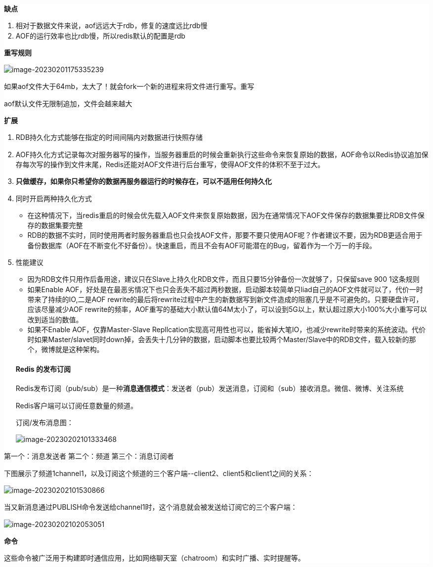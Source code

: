 **缺点**

1. 相对于数据文件来说，aof远远大于rdb，修复的速度远比rdb慢
2. AOF的运行效率也比rdb慢，所以redis默认的配置是rdb

**重写规则**

![image-20230201175335239](Redis.assets/image-20230201175335239.png)

如果aof文件大于64mb，太大了！就会fork一个新的进程来将文件进行重写。重写

aof默认文件无限制追加，文件会越来越大

**扩展**

1.   RDB持久化方式能够在指定的时间间隔内对数据进行快照存储

2. AOF持久化方式记录每次对服务器写的操作，当服务器重启的时候会重新执行这些命令来恢复原始的数据，AOF命令以Redis协议追加保存每次写的操作到文件末尾，Redis还能对AOF文件进行后台重写，使得AOF文件的体积不至于过大。

3. **只做缓存，如果你只希望你的数据再服务器运行的时候存在，可以不适用任何持久化**

4. 同时开启两种持久化方式

   - 在这种情况下，当redis重启的时候会优先载入AOF文件来恢复原始数据，因为在通常情况下AOF文件保存的数据集要比RDB文件保存的数据集要完整
   - RDB的数据不实时，同时使用两者时服务器重启也只会找AOF文件，那要不要只使用AOF呢？作者建议不要，因为RDB更适合用于备份数据库（AOF在不断变化不好备份）。快速重启，而且不会有AOF可能潜在的Bug，留着作为一个万一的手段。

5. 性能建议

   - 因为RDB文件只用作后备用途，建议只在Slave上持久化RDB文件，而且只要15分钟备份一次就够了，只保留save 900 1这条规则
   - 如果Enable AOF，好处是在最恶劣情况下也只会丢失不超过两秒数据，启动脚本较简单只liad自己的AOF文件就可以了，代价一时带来了持续的IO,二是AOF rewrite的最后将rewrite过程中产生的新数据写到新文件造成的阻塞几乎是不可避免的。只要硬盘许可，应该尽量减少AOF rewrite的频率，AOF重写的基础大小默认值64M太小了，可以设到5G以上，默认超过原大小100%大小重写可以改到适当的数值。
   - 如果不Enable AOF，仅靠Master-Slave Repllcation实现高可用性也可以，能省掉大笔IO，也减少rewrite时带来的系统波动。代价时如果Master/slavet同时down掉，会丢失十几分钟的数据，启动脚本也要比较两个Master/Slave中的RDB文件，载入较新的那个，微博就是这种架构。

   #### Redis 的发布订阅

   Redis发布订阅（pub/sub）是一种**消息通信模式**：发送者（pub）发送消息，订阅和（sub）接收消息。微信、微博、关注系统

   Redis客户端可以订阅任意数量的频道。

   订阅/发布消息图：

   ![image-20230202101333468](Redis.assets/image-20230202101333468.png)

第一个：消息发送者 第二个：频道 第三个：消息订阅者

下图展示了频道1channel1，以及订阅这个频道的三个客户端--client2、client5和client1之间的关系：	

![image-20230202101530866](Redis.assets/image-20230202101530866.png)

当又新消息通过PUBLISH命令发送给channel1时，这个消息就会被发送给订阅它的三个客户端：

![image-20230202102053051](Redis.assets/image-20230202102053051.png)

**命令**

这些命令被广泛用于构建即时通信应用，比如网络聊天室（chatroom）和实时广播、实时提醒等。

